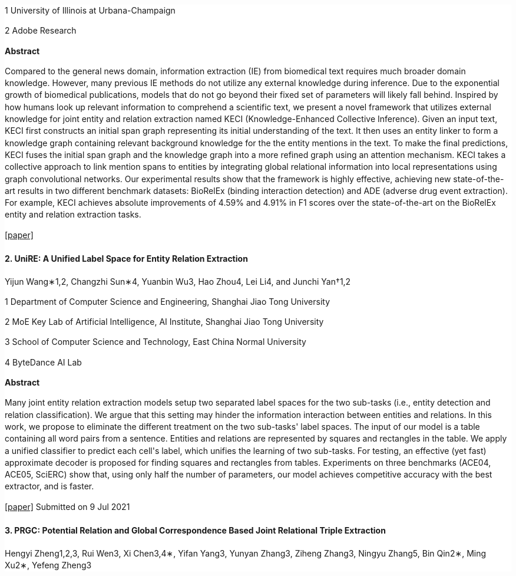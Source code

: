 1 University of Illinois at Urbana-Champaign 

2 Adobe Research

**Abstract**

Compared to the general news domain, information extraction (IE) from biomedical text requires much broader domain knowledge. However, many previous IE methods do not utilize any external knowledge during inference. Due to the exponential growth of biomedical publications, models that do not go beyond their fixed set of parameters will likely fall behind. Inspired by how humans look up relevant information to comprehend a scientific text, we present a novel framework that utilizes external knowledge for joint entity and relation extraction named KECI (Knowledge-Enhanced Collective Inference). Given an input text, KECI first constructs an initial span graph representing its initial understanding of the text. It then uses an entity linker to form a knowledge graph containing relevant background knowledge for the the entity mentions in the text. To make the final predictions, KECI fuses the initial span graph and the knowledge graph into a more refined graph using an attention mechanism. KECI takes a collective approach to link mention spans to entities by integrating global relational information into local representations using graph convolutional networks. Our experimental results show that the framework is highly effective, achieving new state-of-the-art results in two different benchmark datasets: BioRelEx (binding interaction detection) and ADE (adverse drug event extraction). For example, KECI achieves absolute improvements of 4.59% and 4.91% in F1 scores over the state-of-the-art on the BioRelEx entity and relation extraction tasks.

[[paper]](https://aclanthology.org/2021.acl-long.488/)

#### 2. UniRE: A Unified Label Space for Entity Relation Extraction
Yijun Wang∗1,2, Changzhi Sun∗4, Yuanbin Wu3, Hao Zhou4, Lei Li4, and Junchi Yan†1,2

1 Department of Computer Science and Engineering, Shanghai Jiao Tong University

2 MoE Key Lab of Artificial Intelligence, AI Institute, Shanghai Jiao Tong University

3 School of Computer Science and Technology, East China Normal University

4 ByteDance AI Lab

**Abstract**

Many joint entity relation extraction models setup two separated label spaces for the two sub-tasks (i.e., entity detection and relation classification). We argue that this setting may hinder the information interaction between entities and relations. In this work, we propose to eliminate the different treatment on the two sub-tasks' label spaces. The input of our model is a table containing all word pairs from a sentence. Entities and relations are represented by squares and rectangles in the table. We apply a unified classifier to predict each cell's label, which unifies the learning of two sub-tasks. For testing, an effective (yet fast) approximate decoder is proposed for finding squares and rectangles from tables. Experiments on three benchmarks (ACE04, ACE05, SciERC) show that, using only half the number of parameters, our model achieves competitive accuracy with the best extractor, and is faster.

[[paper]](https://arxiv.org/abs/2107.04292v1) Submitted on 9 Jul 2021

#### 3. PRGC: Potential Relation and Global Correspondence Based Joint Relational Triple Extraction
Hengyi Zheng1,2,3, Rui Wen3, Xi Chen3,4∗, Yifan Yang3, Yunyan Zhang3, Ziheng Zhang3, Ningyu Zhang5, Bin Qin2∗, Ming Xu2∗, Yefeng Zheng3
